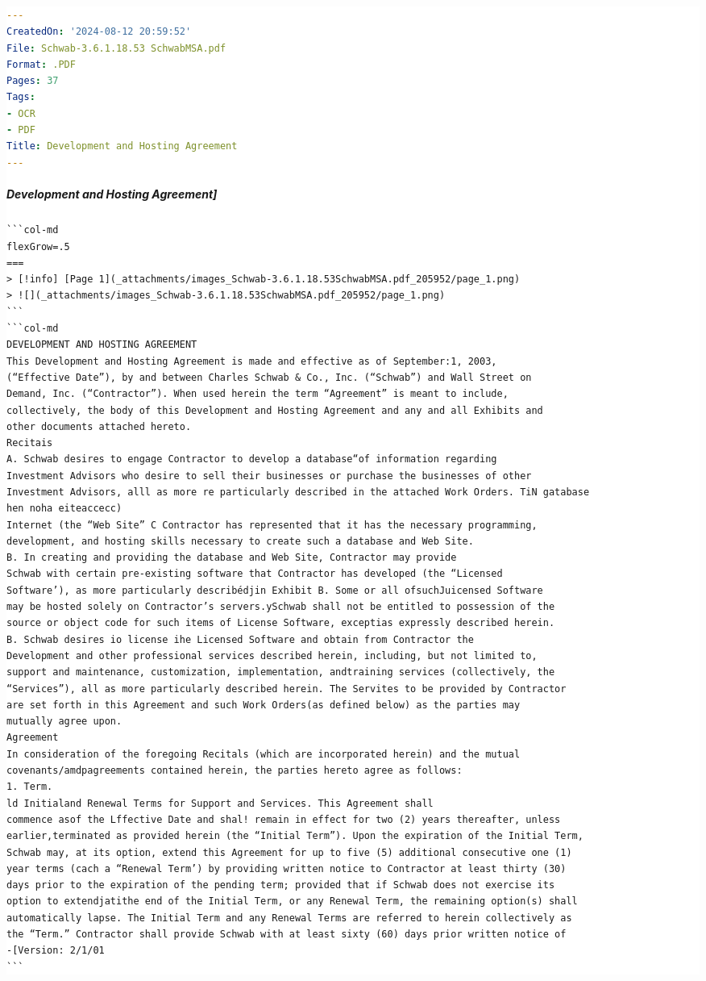 ```yaml
---
CreatedOn: '2024-08-12 20:59:52'
File: Schwab-3.6.1.18.53 SchwabMSA.pdf
Format: .PDF
Pages: 37
Tags:
- OCR
- PDF
Title: Development and Hosting Agreement
---
```


##### Development and Hosting Agreement]

  
````col
```col-md
flexGrow=.5
===
> [!info] [Page 1](_attachments/images_Schwab-3.6.1.18.53SchwabMSA.pdf_205952/page_1.png)
> ![](_attachments/images_Schwab-3.6.1.18.53SchwabMSA.pdf_205952/page_1.png)
```  
```col-md
DEVELOPMENT AND HOSTING AGREEMENT  
This Development and Hosting Agreement is made and effective as of September:1, 2003,
(“Effective Date”), by and between Charles Schwab & Co., Inc. (“Schwab”) and Wall Street on
Demand, Inc. (“Contractor”). When used herein the term “Agreement” is meant to include,
collectively, the body of this Development and Hosting Agreement and any and all Exhibits and
other documents attached hereto.  
Recitais  
A. Schwab desires to engage Contractor to develop a database“of information regarding
Investment Advisors who desire to sell their businesses or purchase the businesses of other
Investment Advisors, alll as more re particularly described in the attached Work Orders. TiN gatabase  
hen noha eiteaccecc)
Internet (the “Web Site” C Contractor has represented that it has the necessary programming,
development, and hosting skills necessary to create such a database and Web Site.  
B. In creating and providing the database and Web Site, Contractor may provide
Schwab with certain pre-existing software that Contractor has developed (the “Licensed
Software’), as more particularly describédjin Exhibit B. Some or all ofsuchJuicensed Software
may be hosted solely on Contractor’s servers.ySchwab shall not be entitled to possession of the
source or object code for such items of License Software, exceptias expressly described herein.  
B. Schwab desires io license ihe Licensed Software and obtain from Contractor the
Development and other professional services described herein, including, but not limited to,
support and maintenance, customization, implementation, andtraining services (collectively, the
“Services”), all as more particularly described herein. The Servites to be provided by Contractor
are set forth in this Agreement and such Work Orders(as defined below) as the parties may
mutually agree upon.  
Agreement  
In consideration of the foregoing Recitals (which are incorporated herein) and the mutual
covenants/amdpagreements contained herein, the parties hereto agree as follows:  
1. Term.  
ld Initialand Renewal Terms for Support and Services. This Agreement shall
commence asof the Lffective Date and shal! remain in effect for two (2) years thereafter, unless
earlier,terminated as provided herein (the “Initial Term”). Upon the expiration of the Initial Term,
Schwab may, at its option, extend this Agreement for up to five (5) additional consecutive one (1)
year terms (cach a “Renewal Term’) by providing written notice to Contractor at least thirty (30)
days prior to the expiration of the pending term; provided that if Schwab does not exercise its
option to extendjatithe end of the Initial Term, or any Renewal Term, the remaining option(s) shall
automatically lapse. The Initial Term and any Renewal Terms are referred to herein collectively as
the “Term.” Contractor shall provide Schwab with at least sixty (60) days prior written notice of  
-[Version: 2/1/01  
```
````